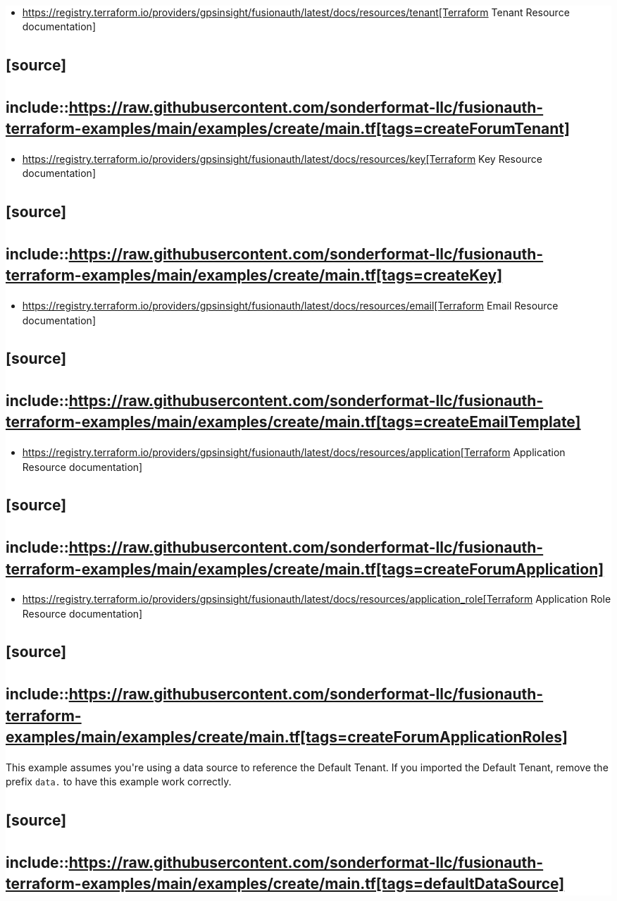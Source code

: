 * https://registry.terraform.io/providers/gpsinsight/fusionauth/latest/docs/resources/tenant[Terraform Tenant Resource documentation]

[source]
----
include::https://raw.githubusercontent.com/sonderformat-llc/fusionauth-terraform-examples/main/examples/create/main.tf[tags=createForumTenant]
----

* https://registry.terraform.io/providers/gpsinsight/fusionauth/latest/docs/resources/key[Terraform Key Resource documentation]

[source]
----
include::https://raw.githubusercontent.com/sonderformat-llc/fusionauth-terraform-examples/main/examples/create/main.tf[tags=createKey]
----

* https://registry.terraform.io/providers/gpsinsight/fusionauth/latest/docs/resources/email[Terraform Email Resource documentation]

[source]
----
include::https://raw.githubusercontent.com/sonderformat-llc/fusionauth-terraform-examples/main/examples/create/main.tf[tags=createEmailTemplate]
----

* https://registry.terraform.io/providers/gpsinsight/fusionauth/latest/docs/resources/application[Terraform Application Resource documentation]

[source]
----
include::https://raw.githubusercontent.com/sonderformat-llc/fusionauth-terraform-examples/main/examples/create/main.tf[tags=createForumApplication]
----

* https://registry.terraform.io/providers/gpsinsight/fusionauth/latest/docs/resources/application_role[Terraform Application Role Resource documentation]

[source]
----
include::https://raw.githubusercontent.com/sonderformat-llc/fusionauth-terraform-examples/main/examples/create/main.tf[tags=createForumApplicationRoles]
----

This example assumes you're using a data source to reference the Default Tenant. If you imported the Default Tenant, remove the prefix `data.` to have this example work correctly.

[source]
----
include::https://raw.githubusercontent.com/sonderformat-llc/fusionauth-terraform-examples/main/examples/create/main.tf[tags=defaultDataSource]
----
